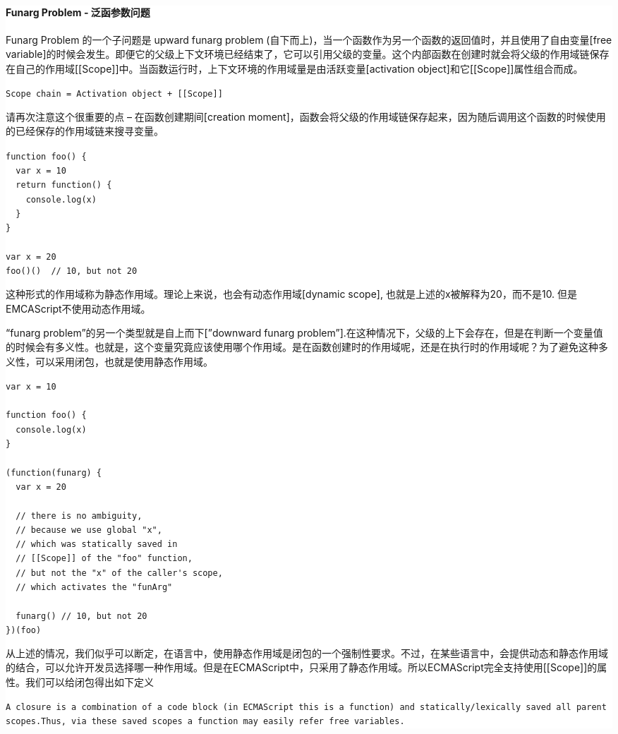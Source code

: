 #### Funarg Problem - 泛函参数问题
Funarg Problem 的一个子问题是 upward funarg problem (自下而上)，当一个函数作为另一个函数的返回值时，并且使用了自由变量[free variable]的时候会发生。即便它的父级上下文环境已经结束了，它可以引用父级的变量。这个内部函数在创建时就会将父级的作用域链保存在自己的作用域[[Scope]]中。当函数运行时，上下文环境的作用域量是由活跃变量[activation object]和它[[Scope]]属性组合而成。

```
Scope chain = Activation object + [[Scope]]
```

请再次注意这个很重要的点 – 在函数创建期间[creation moment]，函数会将父级的作用域链保存起来，因为随后调用这个函数的时候使用的已经保存的作用域链来搜寻变量。

```
function foo() {
  var x = 10
  return function() {
    console.log(x)
  }
}

var x = 20
foo()()  // 10, but not 20
```

这种形式的作用域称为静态作用域。理论上来说，也会有动态作用域[dynamic scope], 也就是上述的x被解释为20，而不是10. 但是EMCAScript不使用动态作用域。

“funarg problem”的另一个类型就是自上而下[”downward funarg problem”].在这种情况下，父级的上下会存在，但是在判断一个变量值的时候会有多义性。也就是，这个变量究竟应该使用哪个作用域。是在函数创建时的作用域呢，还是在执行时的作用域呢？为了避免这种多义性，可以采用闭包，也就是使用静态作用域。

```
var x = 10

function foo() {
  console.log(x)
}

(function(funarg) {
  var x = 20
  
  // there is no ambiguity,
  // because we use global "x",
  // which was statically saved in
  // [[Scope]] of the "foo" function,
  // but not the "x" of the caller's scope,
  // which activates the "funArg"

  funarg() // 10, but not 20
})(foo)
```

从上述的情况，我们似乎可以断定，在语言中，使用静态作用域是闭包的一个强制性要求。不过，在某些语言中，会提供动态和静态作用域的结合，可以允许开发员选择哪一种作用域。但是在ECMAScript中，只采用了静态作用域。所以ECMAScript完全支持使用[[Scope]]的属性。我们可以给闭包得出如下定义

```
A closure is a combination of a code block (in ECMAScript this is a function) and statically/lexically saved all parent scopes.Thus, via these saved scopes a function may easily refer free variables.
```
